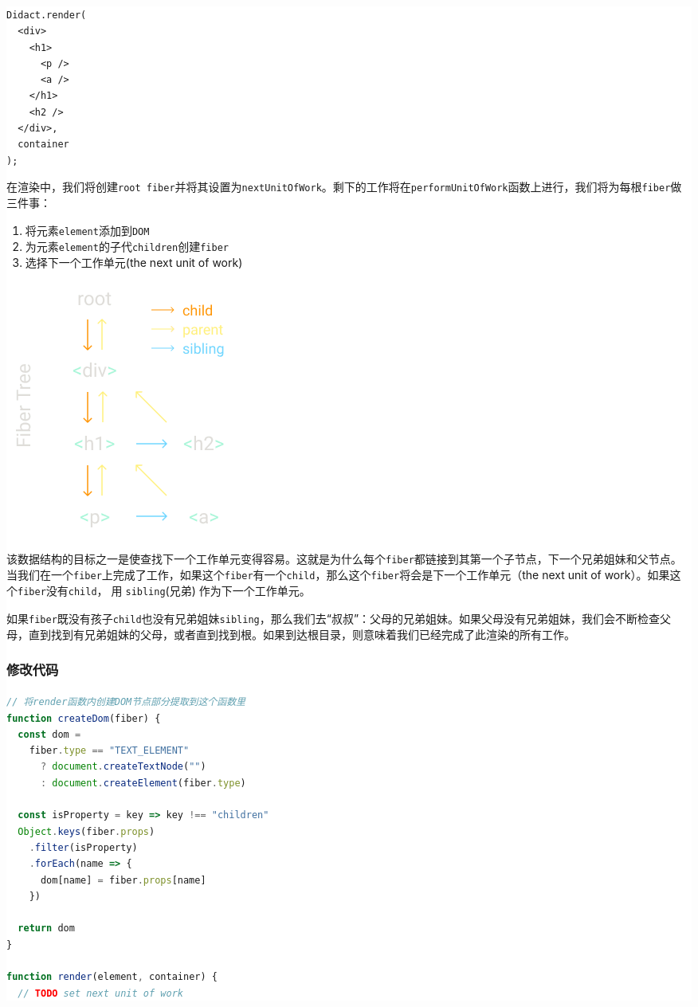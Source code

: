 ```tsx
Didact.render(
  <div>
    <h1>
      <p />
      <a />
    </h1>
    <h2 />
  </div>,
  container
);
```

在渲染中，我们将创建`root fiber`并将其设置为`nextUnitOfWork`。剩下的工作将在`performUnitOfWork`函数上进行，我们将为每根`fiber`做三件事：

1. 将元素`element`添加到`DOM`
2. 为元素`element`的子代`children`创建`fiber`
3. 选择下一个工作单元(the next unit of work)

![](../images/articlex.png)

该数据结构的目标之一是使查找下一个工作单元变得容易。这就是为什么每个`fiber`都链接到其第一个子节点，下一个兄弟姐妹和父节点。当我们在一个`fiber`上完成了工作，如果这个`fiber`有一个`child`，那么这个`fiber`将会是下一个工作单元（the next unit of work）。如果这个`fiber`没有`child`， 用 `sibling`(兄弟) 作为下一个工作单元。

如果`fiber`既没有孩子`child`也没有兄弟姐妹`sibling`，那么我们去“叔叔”：父母的兄弟姐妹。如果父母没有兄弟姐妹，我们会不断检查父母，直到找到有兄弟姐妹的父母，或者直到找到根。如果到达根目录，则意味着我们已经完成了此渲染的所有工作。

### 修改代码

```ts
// 将render函数内创建DOM节点部分提取到这个函数里
function createDom(fiber) {
  const dom =
    fiber.type == "TEXT_ELEMENT"
      ? document.createTextNode("")
      : document.createElement(fiber.type)

  const isProperty = key => key !== "children"
  Object.keys(fiber.props)
    .filter(isProperty)
    .forEach(name => {
      dom[name] = fiber.props[name]
    })

  return dom
}

function render(element, container) {
  // TODO set next unit of work
```
